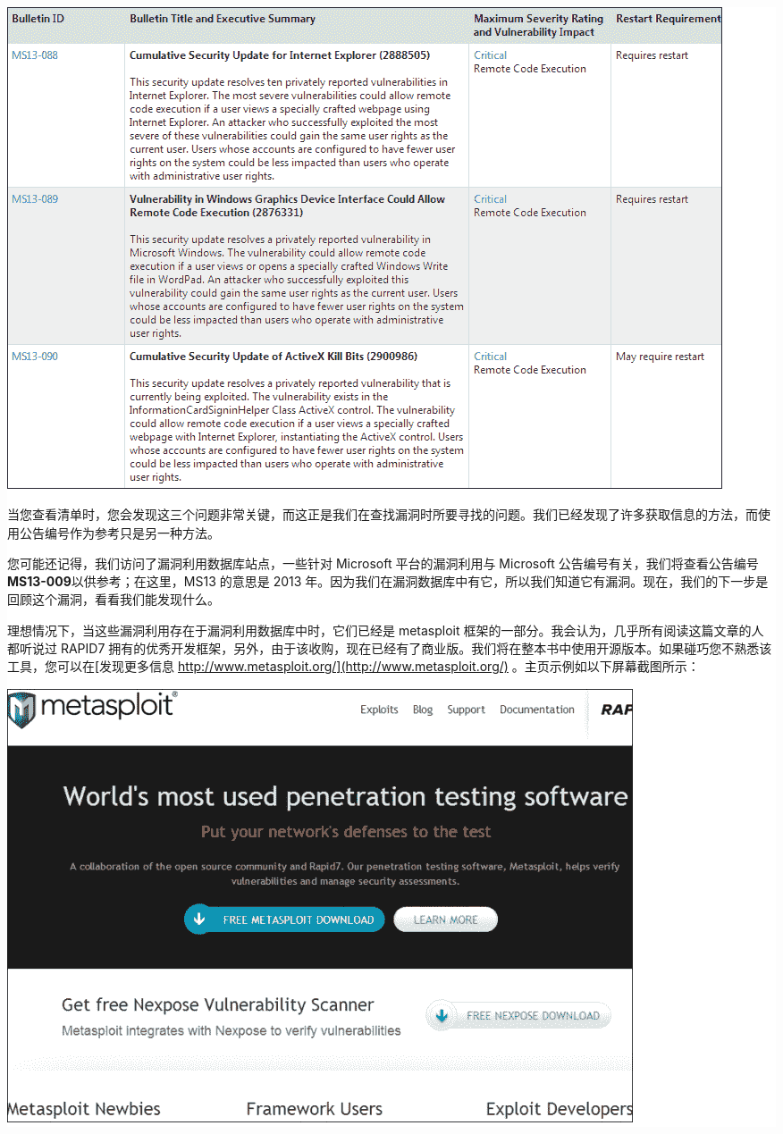 ![Vendor sites](img/477-1_03_25.jpg)

当您查看清单时，您会发现这三个问题非常关键，而这正是我们在查找漏洞时所要寻找的问题。我们已经发现了许多获取信息的方法，而使用公告编号作为参考只是另一种方法。

您可能还记得，我们访问了漏洞利用数据库站点，一些针对 Microsoft 平台的漏洞利用与 Microsoft 公告编号有关，我们将查看公告编号**MS13-009**以供参考；在这里，MS13 的意思是 2013 年。因为我们在漏洞数据库中有它，所以我们知道它有漏洞。现在，我们的下一步是回顾这个漏洞，看看我们能发现什么。

理想情况下，当这些漏洞利用存在于漏洞利用数据库中时，它们已经是 metasploit 框架的一部分。我会认为，几乎所有阅读这篇文章的人都听说过 RAPID7 拥有的优秀开发框架，另外，由于该收购，现在已经有了商业版。我们将在整本书中使用开源版本。如果碰巧您不熟悉该工具，您可以在[发现更多信息 http://www.metasploit.org/](http://www.metasploit.org/) 。主页示例如以下屏幕截图所示：

![Vendor sites](img/477-1_03_26.jpg)
